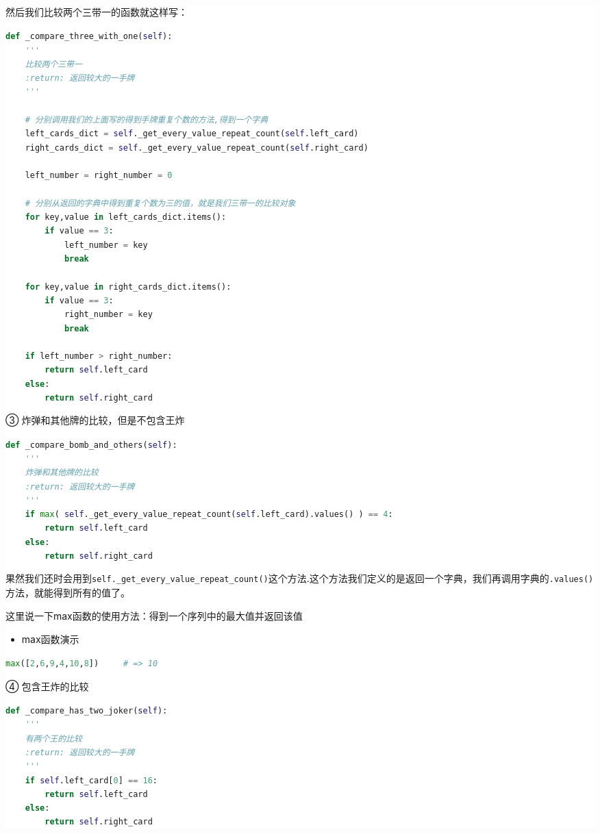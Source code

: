 然后我们比较两个三带一的函数就这样写：
```python
def _compare_three_with_one(self):
    '''
    比较两个三带一
    :return: 返回较大的一手牌
    '''
    
    # 分别调用我们的上面写的得到手牌重复个数的方法,得到一个字典
    left_cards_dict = self._get_every_value_repeat_count(self.left_card)
    right_cards_dict = self._get_every_value_repeat_count(self.right_card)

    left_number = right_number = 0

    # 分别从返回的字典中得到重复个数为三的值，就是我们三带一的比较对象
    for key,value in left_cards_dict.items():
        if value == 3:
            left_number = key
            break

    for key,value in right_cards_dict.items():
        if value == 3:
            right_number = key
            break

    if left_number > right_number:
        return self.left_card
    else:
        return self.right_card
```

③ 炸弹和其他牌的比较，但是不包含王炸
```python
def _compare_bomb_and_others(self):
    '''
    炸弹和其他牌的比较
    :return: 返回较大的一手牌
    '''
    if max( self._get_every_value_repeat_count(self.left_card).values() ) == 4:
        return self.left_card
    else:
        return self.right_card
```

果然我们还时会用到`self._get_every_value_repeat_count()`这个方法.这个方法我们定义的是返回一个字典，我们再调用字典的`.values()`方法，就能得到所有的值了。

这里说一下max函数的使用方法：得到一个序列中的最大值并返回该值

* max函数演示
```python
max([2,6,9,4,10,8])     # => 10
```

④ 包含王炸的比较
```python
def _compare_has_two_joker(self):
    '''
    有两个王的比较
    :return: 返回较大的一手牌
    '''
    if self.left_card[0] == 16:
        return self.left_card
    else:
        return self.right_card
```